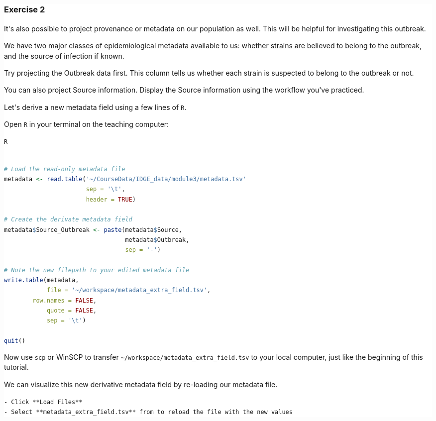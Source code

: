 
### Exercise 2


It's also possible to project provenance or metadata on our population as well.
This will be helpful for investigating this outbreak.

We have two major classes of epidemiological metadata available to us: whether
strains are believed to belong to the outbreak, and the source of infection if
known.

Try projecting the Outbreak data first. This column tells us whether each
strain is suspected to belong to the outbreak or not.  

You can also project Source information. Display the Source information using
the workflow you've practiced.


Let's derive a new metadata field using a few lines of `R`.

Open `R` in your terminal on the teaching computer:

```
R
```

```R

# Load the read-only metadata file
metadata <- read.table('~/CourseData/IDGE_data/module3/metadata.tsv'
                       sep = '\t',
                       header = TRUE)

# Create the derivate metadata field
metadata$Source_Outbreak <- paste(metadata$Source,
                                  metadata$Outbreak,
                                  sep = '-')

# Note the new filepath to your edited metadata file
write.table(metadata,
            file = '~/workspace/metadata_extra_field.tsv',
	    row.names = FALSE,
            quote = FALSE,
            sep = '\t')

quit()

```

Now use `scp` or WinSCP to transfer `~/workspace/metadata_extra_field.tsv` to
your local computer, just like the beginning of this tutorial.

We can visualize this new derivative metadata field by re-loading our metadata
file.

    - Click **Load Files**
    - Select **metadata_extra_field.tsv** from to reload the file with the new values
